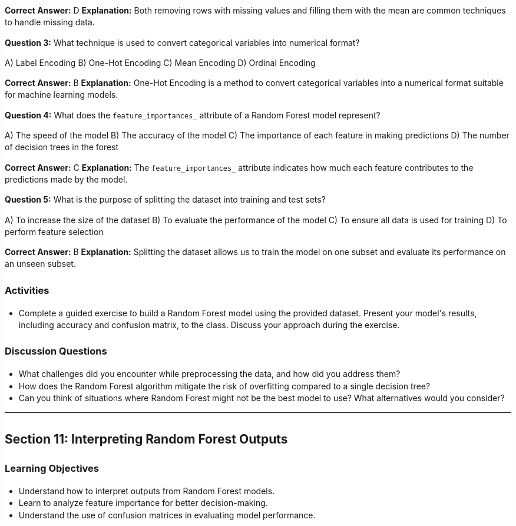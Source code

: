 **Correct Answer:** D
**Explanation:** Both removing rows with missing values and filling them with the mean are common techniques to handle missing data.

**Question 3:** What technique is used to convert categorical variables into numerical format?

  A) Label Encoding
  B) One-Hot Encoding
  C) Mean Encoding
  D) Ordinal Encoding

**Correct Answer:** B
**Explanation:** One-Hot Encoding is a method to convert categorical variables into a numerical format suitable for machine learning models.

**Question 4:** What does the `feature_importances_` attribute of a Random Forest model represent?

  A) The speed of the model
  B) The accuracy of the model
  C) The importance of each feature in making predictions
  D) The number of decision trees in the forest

**Correct Answer:** C
**Explanation:** The `feature_importances_` attribute indicates how much each feature contributes to the predictions made by the model.

**Question 5:** What is the purpose of splitting the dataset into training and test sets?

  A) To increase the size of the dataset
  B) To evaluate the performance of the model
  C) To ensure all data is used for training
  D) To perform feature selection

**Correct Answer:** B
**Explanation:** Splitting the dataset allows us to train the model on one subset and evaluate its performance on an unseen subset.

### Activities
- Complete a guided exercise to build a Random Forest model using the provided dataset. Present your model's results, including accuracy and confusion matrix, to the class. Discuss your approach during the exercise.

### Discussion Questions
- What challenges did you encounter while preprocessing the data, and how did you address them?
- How does the Random Forest algorithm mitigate the risk of overfitting compared to a single decision tree?
- Can you think of situations where Random Forest might not be the best model to use? What alternatives would you consider?

---

## Section 11: Interpreting Random Forest Outputs

### Learning Objectives
- Understand how to interpret outputs from Random Forest models.
- Learn to analyze feature importance for better decision-making.
- Understand the use of confusion matrices in evaluating model performance.
